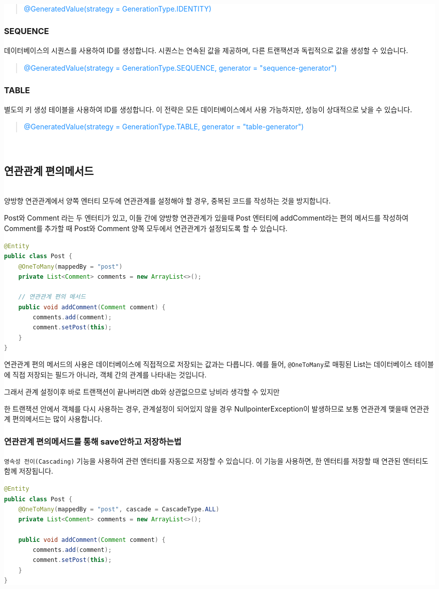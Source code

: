 > <font color='dodgerblue'>@GeneratedValue(strategy = GenerationType.IDENTITY)</font>

### SEQUENCE

데이터베이스의 시퀀스를 사용하여 ID를 생성합니다. 시퀀스는 연속된 값을 제공하며, 다른 트랜잭션과 독립적으로 값을 생성할 수 있습니다.

> <font color='dodgerblue'>@GeneratedValue(strategy = GenerationType.SEQUENCE, generator = "sequence-generator")</font>

### TABLE

별도의 키 생성 테이블을 사용하여 ID를 생성합니다. 이 전략은 모든 데이터베이스에서 사용 가능하지만, 성능이 상대적으로 낮을 수 있습니다.

> <font color='dodgerblue'>@GeneratedValue(strategy = GenerationType.TABLE, generator = "table-generator")</font>


<br>

## 연관관계 편의메서드

<hr style="height: 2px; border: none; background-color: white;" />

양방향 연관관계에서 양쪽 엔터티 모두에 연관관계를 설정해야 할 경우, 중복된 코드를 작성하는 것을 방지합니다.

Post와 Comment 라는 두 엔터티가 있고, 이들 간에 양방향 연관관계가 있을때 Post 엔터티에 addComment라는 편의 메서드를 작성하여
Comment를 추가할 때 Post와 Comment 양쪽 모두에서 연관관계가 설정되도록 할 수 있습니다.

```java
@Entity
public class Post {
    @OneToMany(mappedBy = "post")
    private List<Comment> comments = new ArrayList<>();

    // 연관관계 편의 메서드
    public void addComment(Comment comment) {
        comments.add(comment);
        comment.setPost(this);
    }
}
```

연관관계 편의 메서드의 사용은 데이터베이스에 직접적으로 저장되는 값과는 다릅니다. 예를 들어, `@OneToMany`로 매핑된 List<Comment>는 데이터베이스 테이블에 직접 저장되는 필드가 아니라, 객체 간의 관계를 나타내는 것입니다.

그래서 관계 설정이후 바로 트랜잭션이 끝나버리면 db와 상관없으므로 낭비라 생각할 수 있지만

한 트랜잭션 안에서 객체를 다시 사용하는 경우, 관계설정이 되어있지 않을 경우 NullpointerException이 발생하므로 보통 연관관계 맺을때 연관관계 편의메서드는 많이 사용합니다.





### 연관관계 편의메서드를 통해 save안하고 저장하는법

`영속성 전이(Cascading)` 기능을 사용하여 관련 엔터티를 자동으로 저장할 수 있습니다. 이 기능을 사용하면, 한 엔터티를 저장할 때 연관된 엔터티도 함께 저장됩니다.

```java
@Entity
public class Post {
    @OneToMany(mappedBy = "post", cascade = CascadeType.ALL)
    private List<Comment> comments = new ArrayList<>();

    public void addComment(Comment comment) {
        comments.add(comment);
        comment.setPost(this);
    }
}
```
